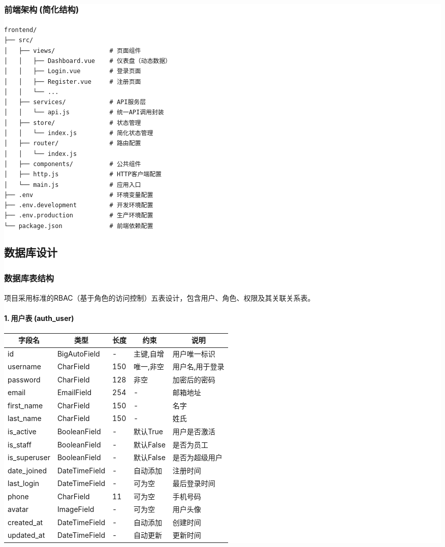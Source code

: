 ### 前端架构 (简化结构)

```
frontend/
├── src/
│   ├── views/               # 页面组件
│   │   ├── Dashboard.vue    # 仪表盘（动态数据）
│   │   ├── Login.vue        # 登录页面
│   │   ├── Register.vue     # 注册页面
│   │   └── ...
│   ├── services/            # API服务层
│   │   └── api.js           # 统一API调用封装
│   ├── store/               # 状态管理
│   │   └── index.js         # 简化状态管理
│   ├── router/              # 路由配置
│   │   └── index.js
│   ├── components/          # 公共组件
│   ├── http.js              # HTTP客户端配置
│   └── main.js              # 应用入口
├── .env                     # 环境变量配置
├── .env.development         # 开发环境配置
├── .env.production          # 生产环境配置
└── package.json             # 前端依赖配置
```

## 数据库设计

### 数据库表结构

项目采用标准的RBAC（基于角色的访问控制）五表设计，包含用户、角色、权限及其关联关系表。

#### 1. 用户表 (auth_user)

| 字段名 | 类型 | 长度 | 约束 | 说明 |
|--------|------|------|------|------|
| id | BigAutoField | - | 主键,自增 | 用户唯一标识 |
| username | CharField | 150 | 唯一,非空 | 用户名,用于登录 |
| password | CharField | 128 | 非空 | 加密后的密码 |
| email | EmailField | 254 | - | 邮箱地址 |
| first_name | CharField | 150 | - | 名字 |
| last_name | CharField | 150 | - | 姓氏 |
| is_active | BooleanField | - | 默认True | 用户是否激活 |
| is_staff | BooleanField | - | 默认False | 是否为员工 |
| is_superuser | BooleanField | - | 默认False | 是否为超级用户 |
| date_joined | DateTimeField | - | 自动添加 | 注册时间 |
| last_login | DateTimeField | - | 可为空 | 最后登录时间 |
| phone | CharField | 11 | 可为空 | 手机号码 |
| avatar | ImageField | - | 可为空 | 用户头像 |
| created_at | DateTimeField | - | 自动添加 | 创建时间 |
| updated_at | DateTimeField | - | 自动更新 | 更新时间 |
